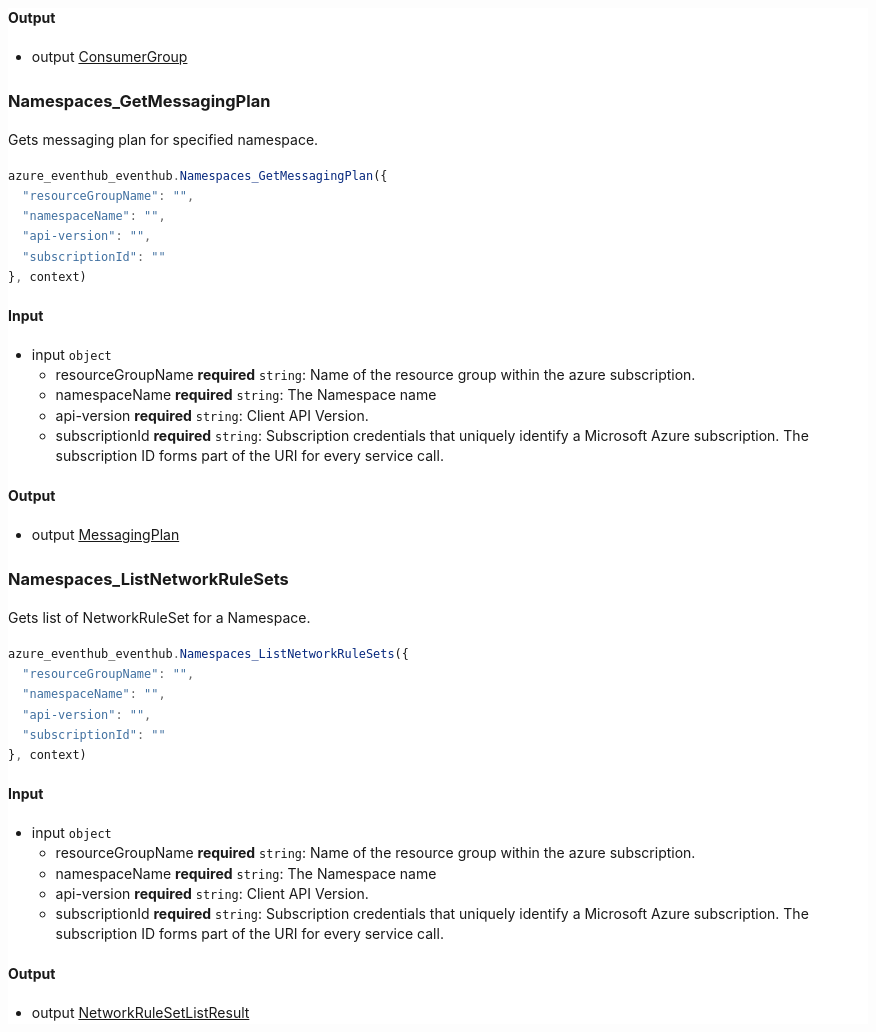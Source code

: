 #### Output
* output [ConsumerGroup](#consumergroup)

### Namespaces_GetMessagingPlan
Gets messaging plan for specified namespace.


```js
azure_eventhub_eventhub.Namespaces_GetMessagingPlan({
  "resourceGroupName": "",
  "namespaceName": "",
  "api-version": "",
  "subscriptionId": ""
}, context)
```

#### Input
* input `object`
  * resourceGroupName **required** `string`: Name of the resource group within the azure subscription.
  * namespaceName **required** `string`: The Namespace name
  * api-version **required** `string`: Client API Version.
  * subscriptionId **required** `string`: Subscription credentials that uniquely identify a Microsoft Azure subscription. The subscription ID forms part of the URI for every service call.

#### Output
* output [MessagingPlan](#messagingplan)

### Namespaces_ListNetworkRuleSets
Gets list of NetworkRuleSet for a Namespace.


```js
azure_eventhub_eventhub.Namespaces_ListNetworkRuleSets({
  "resourceGroupName": "",
  "namespaceName": "",
  "api-version": "",
  "subscriptionId": ""
}, context)
```

#### Input
* input `object`
  * resourceGroupName **required** `string`: Name of the resource group within the azure subscription.
  * namespaceName **required** `string`: The Namespace name
  * api-version **required** `string`: Client API Version.
  * subscriptionId **required** `string`: Subscription credentials that uniquely identify a Microsoft Azure subscription. The subscription ID forms part of the URI for every service call.

#### Output
* output [NetworkRuleSetListResult](#networkrulesetlistresult)
